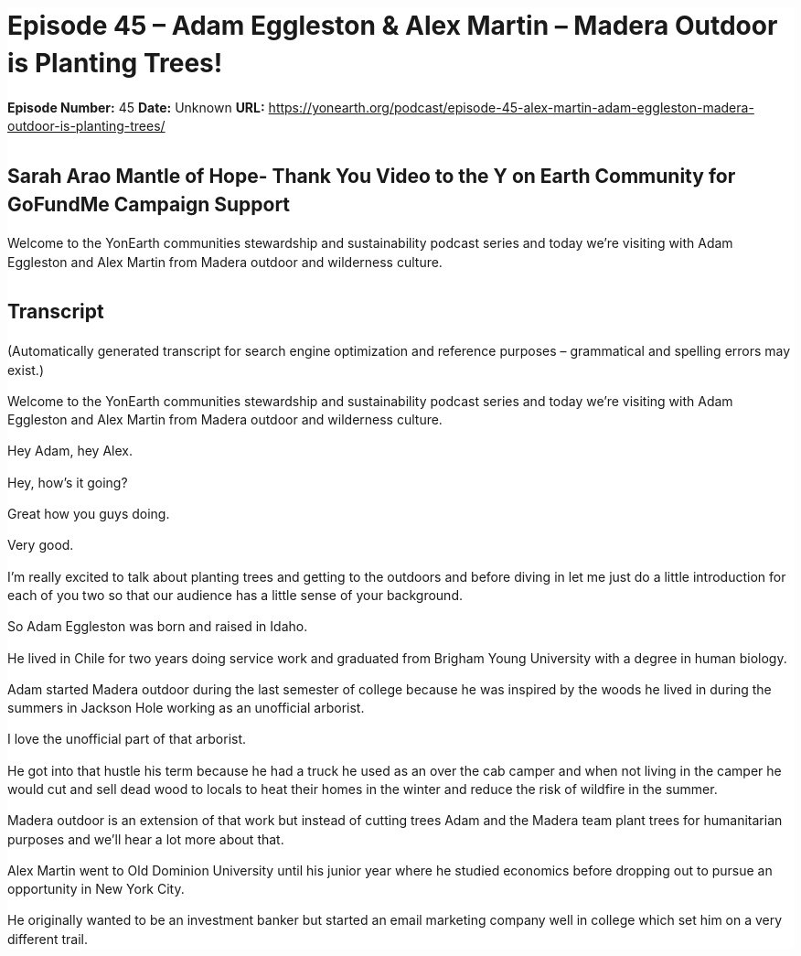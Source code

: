 # Episode 45 – Adam Eggleston & Alex Martin – Madera Outdoor is Planting Trees!

**Episode Number:** 45
**Date:** Unknown
**URL:** https://yonearth.org/podcast/episode-45-alex-martin-adam-eggleston-madera-outdoor-is-planting-trees/

## Sarah Arao Mantle of Hope- Thank You Video to the Y on Earth Community for GoFundMe Campaign Support

Welcome to the YonEarth communities stewardship and sustainability podcast series and today we’re visiting with Adam Eggleston and Alex Martin from Madera outdoor and wilderness culture.

## Transcript

(Automatically generated transcript for search engine optimization and reference purposes – grammatical and spelling errors may exist.)

Welcome to the YonEarth communities stewardship and sustainability podcast series and today we’re visiting with Adam Eggleston and Alex Martin from Madera outdoor and wilderness culture.

Hey Adam, hey Alex.

Hey, how’s it going?

Great how you guys doing.

Very good.

I’m really excited to talk about planting trees and getting to the outdoors and before diving in let me just do a little introduction for each of you two so that our audience has a little sense of your background.

So Adam Eggleston was born and raised in Idaho.

He lived in Chile for two years doing service work and graduated from Brigham Young University with a degree in human biology.

Adam started Madera outdoor during the last semester of college because he was inspired by the woods he lived in during the summers in Jackson Hole working as an unofficial arborist.

I love the unofficial part of that arborist.

He got into that hustle his term because he had a truck he used as an over the cab camper and when not living in the camper he would cut and sell dead wood to locals to heat their homes in the winter and reduce the risk of wildfire in the summer.

Madera outdoor is an extension of that work but instead of cutting trees Adam and the Madera team plant trees for humanitarian purposes and we’ll hear a lot more about that.

Alex Martin went to Old Dominion University until his junior year where he studied economics before dropping out to pursue an opportunity in New York City.

He originally wanted to be an investment banker but started an email marketing company well in college which set him on a very different trail.
